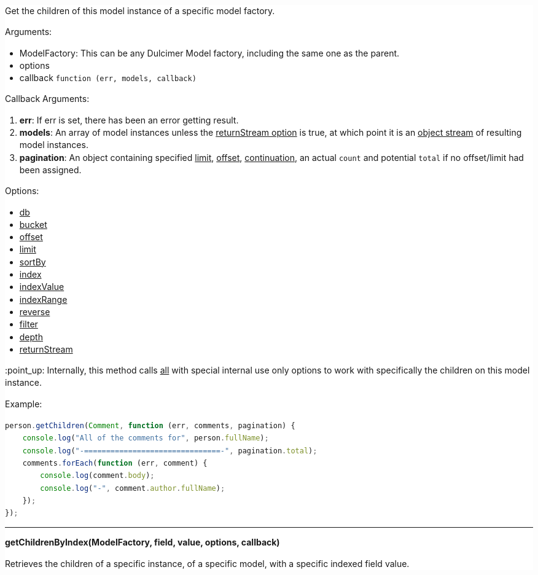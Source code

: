 Get the children of this model instance of a specific model factory.

Arguments:

* ModelFactory: This can be any Dulcimer Model factory, including the same one as the parent.
* options
* callback `function (err, models, callback)`

Callback Arguments:

1. __err__: If err is set, there has been an error getting result.
2. __models__: An array of model instances unless the [returnStream option](#op-returnStream) is true, at which point it is an [object stream](http://nodejs.org/api/stream.html#stream_object_mode) of resulting model instances.
3. __pagination__: An object containing specified [limit](#op-limit), [offset](#op-offset), [continuation](#op-continuation), an actual `count` and potential `total` if no offset/limit had been assigned.

Options:

* [db](#op-db)
* [bucket](#op-bucket)
* [offset](#op-offset)
* [limit](#op-limit)
* [sortBy](#op-sortBy)
* [index](#op-index)
* [indexValue](#op-indexValue)
* [indexRange](#op-indexRange)
* [reverse](#op-reverse)
* [filter](#op-filter)
* [depth](#op-depth)
* [returnStream](#op-returnStream)


:point\_up: Internally, this method calls [all](#all) with special internal use only options to work with specifically the children on this model instance.

Example:

```javascript
person.getChildren(Comment, function (err, comments, pagination) {
    console.log("All of the comments for", person.fullName);
    console.log("-===============================-", pagination.total);
    comments.forEach(function (err, comment) {
        console.log(comment.body);
        console.log("-", comment.author.fullName);
    });
});
```

----

<a name="getChildrenByIndex"></a>
__getChildrenByIndex(ModelFactory, field, value, options, callback)__

Retrieves the children of a specific instance, of a specific model, with a specific indexed field value.

